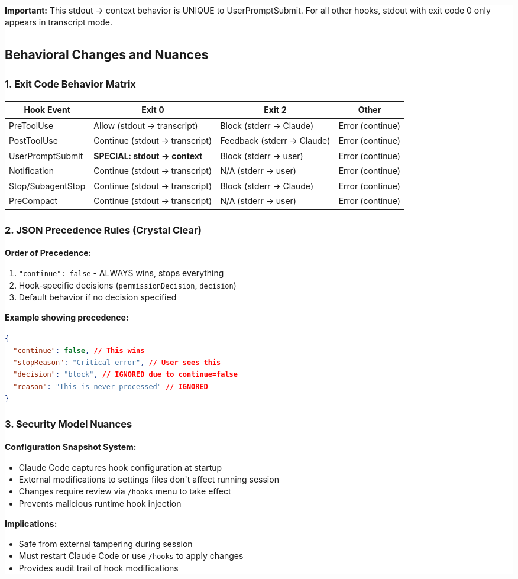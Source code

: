 **Important:** This stdout → context behavior is UNIQUE to UserPromptSubmit. For all other hooks, stdout with exit code 0 only appears in transcript mode.

## Behavioral Changes and Nuances

### 1. Exit Code Behavior Matrix

| Hook Event        | Exit 0                         | Exit 2                     | Other            |
| ----------------- | ------------------------------ | -------------------------- | ---------------- |
| PreToolUse        | Allow (stdout → transcript)    | Block (stderr → Claude)    | Error (continue) |
| PostToolUse       | Continue (stdout → transcript) | Feedback (stderr → Claude) | Error (continue) |
| UserPromptSubmit  | **SPECIAL: stdout → context**  | Block (stderr → user)      | Error (continue) |
| Notification      | Continue (stdout → transcript) | N/A (stderr → user)        | Error (continue) |
| Stop/SubagentStop | Continue (stdout → transcript) | Block (stderr → Claude)    | Error (continue) |
| PreCompact        | Continue (stdout → transcript) | N/A (stderr → user)        | Error (continue) |

### 2. JSON Precedence Rules (Crystal Clear)

**Order of Precedence:**

1. `"continue": false` - ALWAYS wins, stops everything
2. Hook-specific decisions (`permissionDecision`, `decision`)
3. Default behavior if no decision specified

**Example showing precedence:**

```json
{
  "continue": false, // This wins
  "stopReason": "Critical error", // User sees this
  "decision": "block", // IGNORED due to continue=false
  "reason": "This is never processed" // IGNORED
}
```

### 3. Security Model Nuances

**Configuration Snapshot System:**

- Claude Code captures hook configuration at startup
- External modifications to settings files don't affect running session
- Changes require review via `/hooks` menu to take effect
- Prevents malicious runtime hook injection

**Implications:**

- Safe from external tampering during session
- Must restart Claude Code or use `/hooks` to apply changes
- Provides audit trail of hook modifications
